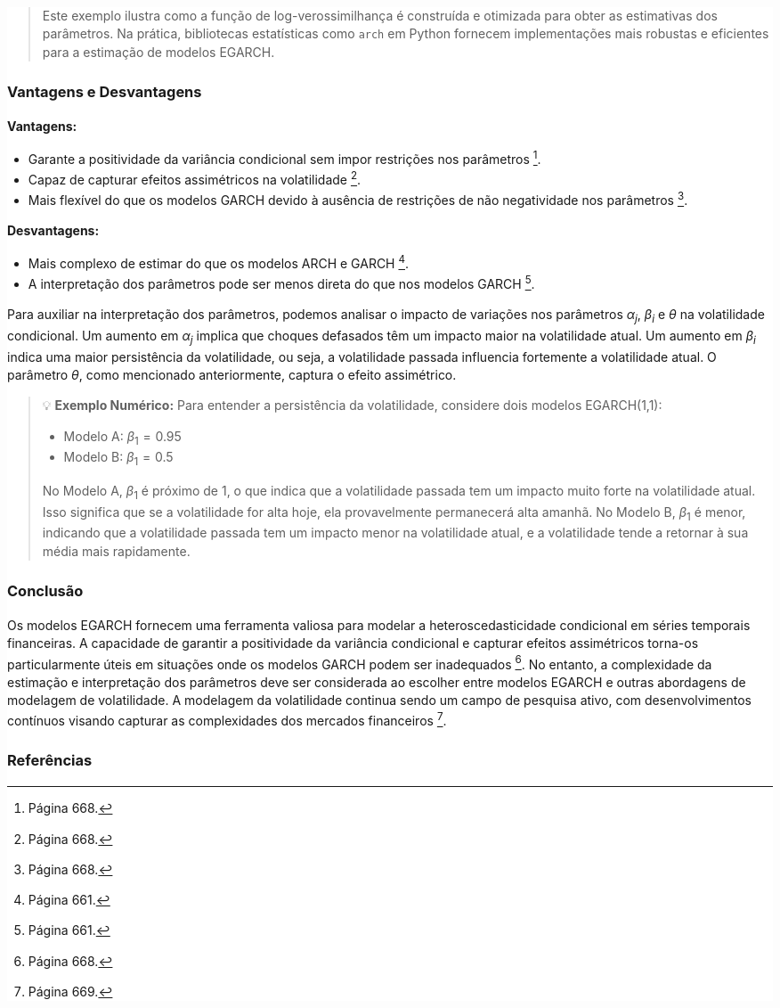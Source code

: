 > Este exemplo ilustra como a função de log-verossimilhança é construída e otimizada para obter as estimativas dos parâmetros. Na prática, bibliotecas estatísticas como `arch` em Python fornecem implementações mais robustas e eficientes para a estimação de modelos EGARCH.

### Vantagens e Desvantagens
**Vantagens:**
* Garante a positividade da variância condicional sem impor restrições nos parâmetros [^668].
* Capaz de capturar efeitos assimétricos na volatilidade [^668].
* Mais flexível do que os modelos GARCH devido à ausência de restrições de não negatividade nos parâmetros [^668].

**Desvantagens:**
* Mais complexo de estimar do que os modelos ARCH e GARCH [^661].
* A interpretação dos parâmetros pode ser menos direta do que nos modelos GARCH [^661].

Para auxiliar na interpretação dos parâmetros, podemos analisar o impacto de variações nos parâmetros $\alpha_j$, $\beta_i$ e $\theta$ na volatilidade condicional. Um aumento em $\alpha_j$ implica que choques defasados têm um impacto maior na volatilidade atual. Um aumento em $\beta_i$ indica uma maior persistência da volatilidade, ou seja, a volatilidade passada influencia fortemente a volatilidade atual. O parâmetro $\theta$, como mencionado anteriormente, captura o efeito assimétrico.

> 💡 **Exemplo Numérico:** Para entender a persistência da volatilidade, considere dois modelos EGARCH(1,1):
>
> *   Modelo A: $\beta_1 = 0.95$
> *   Modelo B: $\beta_1 = 0.5$
>
> No Modelo A, $\beta_1$ é próximo de 1, o que indica que a volatilidade passada tem um impacto muito forte na volatilidade atual. Isso significa que se a volatilidade for alta hoje, ela provavelmente permanecerá alta amanhã. No Modelo B, $\beta_1$ é menor, indicando que a volatilidade passada tem um impacto menor na volatilidade atual, e a volatilidade tende a retornar à sua média mais rapidamente.

### Conclusão
Os modelos EGARCH fornecem uma ferramenta valiosa para modelar a heteroscedasticidade condicional em séries temporais financeiras. A capacidade de garantir a positividade da variância condicional e capturar efeitos assimétricos torna-os particularmente úteis em situações onde os modelos GARCH podem ser inadequados [^668]. No entanto, a complexidade da estimação e interpretação dos parâmetros deve ser considerada ao escolher entre modelos EGARCH e outras abordagens de modelagem de volatilidade. A modelagem da volatilidade continua sendo um campo de pesquisa ativo, com desenvolvimentos contínuos visando capturar as complexidades dos mercados financeiros [^669].

### Referências
[^657]: Página 657.
[^659]: Página 659.
[^660]: Página 660.
[^661]: Página 661.
[^662]: Página 662.
[^665]: Página 665.
[^666]: Página 666.
[^668]: Página 668.
[^669]: Página 669.
